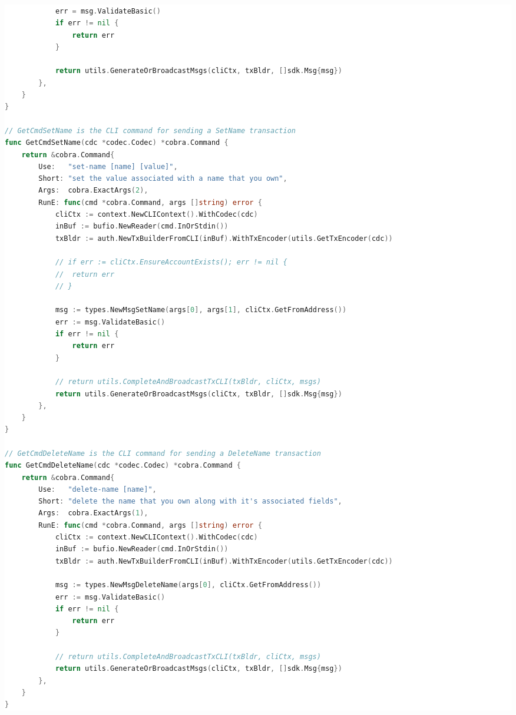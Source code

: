 ```go
			err = msg.ValidateBasic()
			if err != nil {
				return err
			}

			return utils.GenerateOrBroadcastMsgs(cliCtx, txBldr, []sdk.Msg{msg})
		},
	}
}

// GetCmdSetName is the CLI command for sending a SetName transaction
func GetCmdSetName(cdc *codec.Codec) *cobra.Command {
	return &cobra.Command{
		Use:   "set-name [name] [value]",
		Short: "set the value associated with a name that you own",
		Args:  cobra.ExactArgs(2),
		RunE: func(cmd *cobra.Command, args []string) error {
			cliCtx := context.NewCLIContext().WithCodec(cdc)
			inBuf := bufio.NewReader(cmd.InOrStdin())
			txBldr := auth.NewTxBuilderFromCLI(inBuf).WithTxEncoder(utils.GetTxEncoder(cdc))

			// if err := cliCtx.EnsureAccountExists(); err != nil {
			// 	return err
			// }

			msg := types.NewMsgSetName(args[0], args[1], cliCtx.GetFromAddress())
			err := msg.ValidateBasic()
			if err != nil {
				return err
			}

			// return utils.CompleteAndBroadcastTxCLI(txBldr, cliCtx, msgs)
			return utils.GenerateOrBroadcastMsgs(cliCtx, txBldr, []sdk.Msg{msg})
		},
	}
}

// GetCmdDeleteName is the CLI command for sending a DeleteName transaction
func GetCmdDeleteName(cdc *codec.Codec) *cobra.Command {
	return &cobra.Command{
		Use:   "delete-name [name]",
		Short: "delete the name that you own along with it's associated fields",
		Args:  cobra.ExactArgs(1),
		RunE: func(cmd *cobra.Command, args []string) error {
			cliCtx := context.NewCLIContext().WithCodec(cdc)
			inBuf := bufio.NewReader(cmd.InOrStdin())
			txBldr := auth.NewTxBuilderFromCLI(inBuf).WithTxEncoder(utils.GetTxEncoder(cdc))

			msg := types.NewMsgDeleteName(args[0], cliCtx.GetFromAddress())
			err := msg.ValidateBasic()
			if err != nil {
				return err
			}

			// return utils.CompleteAndBroadcastTxCLI(txBldr, cliCtx, msgs)
			return utils.GenerateOrBroadcastMsgs(cliCtx, txBldr, []sdk.Msg{msg})
		},
	}
}
```
